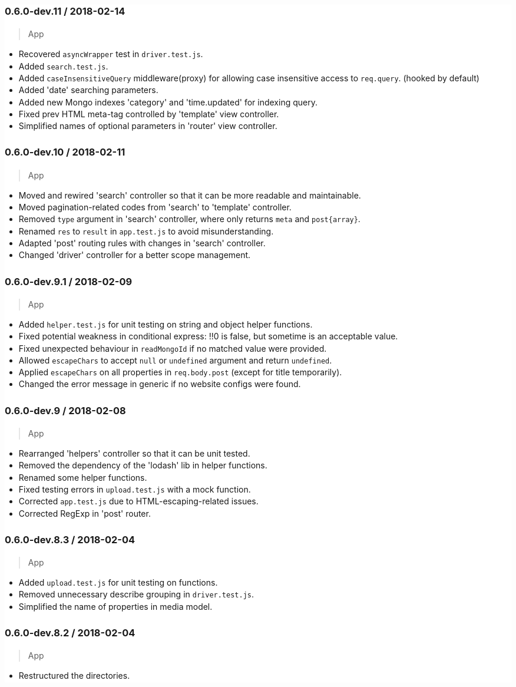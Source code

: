 
### 0.6.0-dev.11 / 2018-02-14
> App
- Recovered `asyncWrapper` test in `driver.test.js`.
- Added `search.test.js`.
- Added `caseInsensitiveQuery` middleware(proxy) for allowing case insensitive access to `req.query`. (hooked by default)
- Added 'date' searching parameters.
- Added new Mongo indexes 'category' and 'time.updated' for indexing query.
- Fixed prev HTML meta-tag controlled by 'template' view controller.
- Simplified names of optional parameters in 'router' view controller.


### 0.6.0-dev.10 / 2018-02-11
> App
- Moved and rewired 'search' controller so that it can be more readable and maintainable.
- Moved pagination-related codes from 'search' to 'template' controller.
- Removed `type` argument in 'search' controller, where only returns `meta` and `post{array}`.
- Renamed `res` to `result` in `app.test.js` to avoid misunderstanding.
- Adapted 'post' routing rules with changes in 'search' controller.
- Changed 'driver' controller for a better scope management.


### 0.6.0-dev.9.1 / 2018-02-09
> App
- Added `helper.test.js` for unit testing on string and object helper functions.
- Fixed potential weakness in conditional express: !!0 is false, but sometime is an acceptable value.
- Fixed unexpected behaviour in `readMongoId` if no matched value were provided.
- Allowed `escapeChars` to accept `null` or `undefined` argument and return `undefined`.
- Applied `escapeChars` on all properties in `req.body.post` (except for title temporarily).
- Changed the error message in generic if no website configs were found.


### 0.6.0-dev.9 / 2018-02-08
> App
- Rearranged 'helpers' controller so that it can be unit tested.
- Removed the dependency of the 'lodash' lib in helper functions.
- Renamed some helper functions.
- Fixed testing errors in `upload.test.js` with a mock function.
- Corrected `app.test.js` due to HTML-escaping-related issues.
- Corrected RegExp in 'post' router.


### 0.6.0-dev.8.3 / 2018-02-04
> App
- Added `upload.test.js` for unit testing on functions.
- Removed unnecessary describe grouping in `driver.test.js`.
- Simplified the name of properties in media model.


### 0.6.0-dev.8.2 / 2018-02-04
> App
- Restructured the directories.
